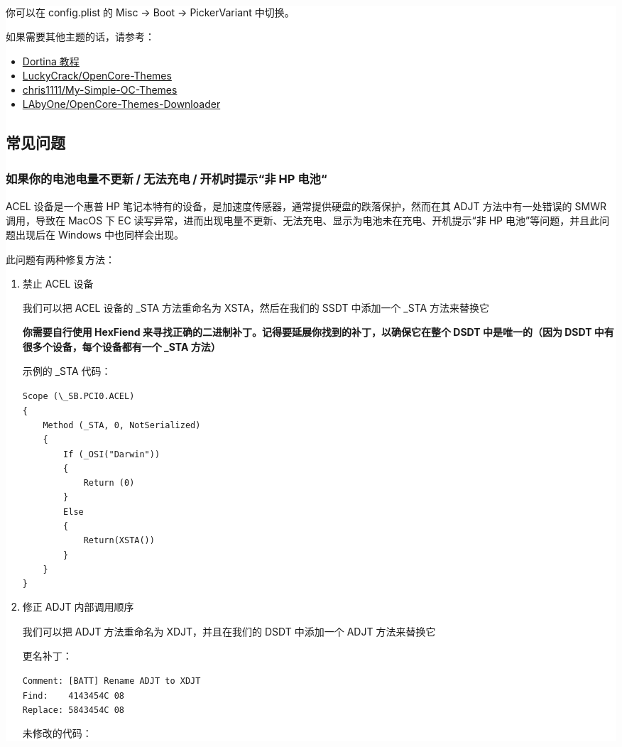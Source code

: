 

你可以在 config.plist 的 Misc -> Boot -> PickerVariant 中切换。

如果需要其他主题的话，请参考：

- [Dortina 教程](https://dortania.github.io/OpenCore-Post-Install/cosmetic/gui.html)
- [LuckyCrack/OpenCore-Themes](https://github.com/LuckyCrack/OpenCore-Themes)
- [chris1111/My-Simple-OC-Themes](https://github.com/chris1111/My-Simple-OC-Themes)
- [LAbyOne/OpenCore-Themes-Downloader](https://github.com/LAbyOne/OpenCore-Themes-Downloader)


## 常见问题

### 如果你的电池电量不更新 / 无法充电 / 开机时提示“非 HP 电池“
ACEL 设备是一个惠普 HP 笔记本特有的设备，是加速度传感器，通常提供硬盘的跌落保护，然而在其 ADJT 方法中有一处错误的 SMWR 调用，导致在 MacOS 下 EC 读写异常，进而出现电量不更新、无法充电、显示为电池未在充电、开机提示“非 HP 电池”等问题，并且此问题出现后在 Windows 中也同样会出现。

此问题有两种修复方法：

1. 禁止 ACEL 设备

    我们可以把 ACEL 设备的 \_STA 方法重命名为 XSTA，然后在我们的 SSDT 中添加一个 \_STA 方法来替换它
    
    **你需要自行使用 HexFiend 来寻找正确的二进制补丁。记得要延展你找到的补丁，以确保它在整个 DSDT 中是唯一的（因为 DSDT 中有很多个设备，每个设备都有一个 \_STA 方法）**
    
    示例的 \_STA 代码：
    ```assembly
    Scope (\_SB.PCI0.ACEL)
    {
        Method (_STA, 0, NotSerialized) 
        {
            If (_OSI("Darwin")) 
            {
                Return (0)
            }
            Else 
            {
                Return(XSTA())
            }
        }
    }
    ```

2. 修正 ADJT 内部调用顺序

    我们可以把 ADJT 方法重命名为 XDJT，并且在我们的 DSDT 中添加一个 ADJT 方法来替换它

    更名补丁：

    ```
    Comment: [BATT] Rename ADJT to XDJT
    Find:    4143454C 08
    Replace: 5843454C 08
    ```

    未修改的代码：
    
